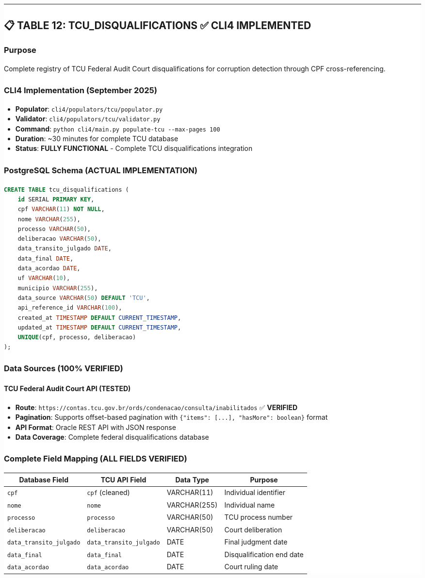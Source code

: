 
---

## 📋 TABLE 12: TCU_DISQUALIFICATIONS ✅ **CLI4 IMPLEMENTED**

### Purpose
Complete registry of TCU Federal Audit Court disqualifications for corruption detection through CPF cross-referencing.

### CLI4 Implementation (September 2025)
- **Populator**: `cli4/populators/tcu/populator.py`
- **Validator**: `cli4/populators/tcu/validator.py`
- **Command**: `python cli4/main.py populate-tcu --max-pages 100`
- **Duration**: ~30 minutes for complete TCU database
- **Status**: **FULLY FUNCTIONAL** - Complete TCU disqualifications integration

### PostgreSQL Schema (ACTUAL IMPLEMENTATION)
```sql
CREATE TABLE tcu_disqualifications (
    id SERIAL PRIMARY KEY,
    cpf VARCHAR(11) NOT NULL,
    nome VARCHAR(255),
    processo VARCHAR(50),
    deliberacao VARCHAR(50),
    data_transito_julgado DATE,
    data_final DATE,
    data_acordao DATE,
    uf VARCHAR(10),
    municipio VARCHAR(255),
    data_source VARCHAR(50) DEFAULT 'TCU',
    api_reference_id VARCHAR(100),
    created_at TIMESTAMP DEFAULT CURRENT_TIMESTAMP,
    updated_at TIMESTAMP DEFAULT CURRENT_TIMESTAMP,
    UNIQUE(cpf, processo, deliberacao)
);
```

### Data Sources (100% VERIFIED)

#### TCU Federal Audit Court API (TESTED)
- **Route**: `https://contas.tcu.gov.br/ords/condenacao/consulta/inabilitados` ✅ **VERIFIED**
- **Pagination**: Supports offset-based pagination with `{"items": [...], "hasMore": boolean}` format
- **API Format**: Oracle REST API with JSON response
- **Data Coverage**: Complete federal disqualifications database

### Complete Field Mapping (ALL FIELDS VERIFIED)

| Database Field | TCU API Field | Data Type | Purpose |
|---------------|---------------|-----------|----------|
| `cpf` | `cpf` (cleaned) | VARCHAR(11) | Individual identifier |
| `nome` | `nome` | VARCHAR(255) | Individual name |
| `processo` | `processo` | VARCHAR(50) | TCU process number |
| `deliberacao` | `deliberacao` | VARCHAR(50) | Court deliberation |
| `data_transito_julgado` | `data_transito_julgado` | DATE | Final judgment date |
| `data_final` | `data_final` | DATE | Disqualification end date |
| `data_acordao` | `data_acordao` | DATE | Court ruling date |